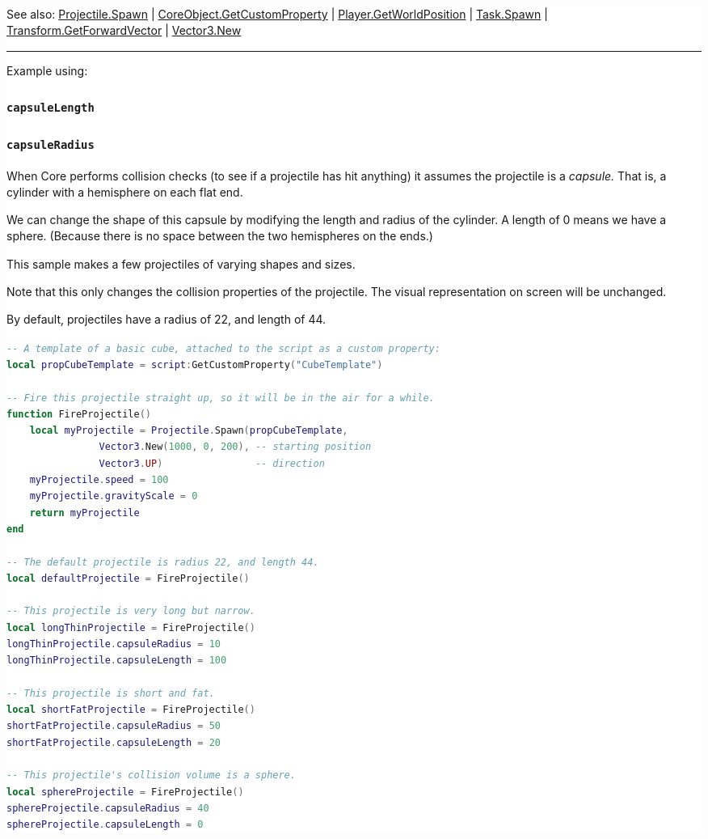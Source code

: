 
See also: [Projectile.Spawn](projectile.md) | [CoreObject.GetCustomProperty](coreobject.md) | [Player.GetWorldPosition](player.md) | [Task.Spawn](task.md) | [Transform.GetForwardVector](transform.md) | [Vector3.New](vector3.md)

---

Example using:

### `capsuleLength`

### `capsuleRadius`

When Core performs collision checks (to see if a projectile has hit anything) it assumes the projectile is a _capsule._  That is, a cylinder with a hemisphere on each flat end.

We can change the shape of this capsule by modifying the length and radius of the cylinder. A length of 0 means we have a sphere. (Because there is no space between the two hemispheres on the ends.)

This sample makes a few projectiles of varying shapes and sizes.

Note that this only changes the collision properties of the projectile. The visual representation on screen will be unchanged.

By default, projectiles have a radius of 22, and length of 44.

```lua
-- A template of a basic cube, attached to the script as a custom property:
local propCubeTemplate = script:GetCustomProperty("CubeTemplate")

-- Fire this projectile straight up, so it will be in the air for a while.
function FireProjectile()
    local myProjectile = Projectile.Spawn(propCubeTemplate,
                Vector3.New(1000, 0, 200), -- starting position
                Vector3.UP)                -- direction
    myProjectile.speed = 100
    myProjectile.gravityScale = 0
    return myProjectile
end

-- The default projectile is radius 22, and length 44.
local defaultProjectile = FireProjectile()

-- This projectile is very long but narrow.
local longThinProjectile = FireProjectile()
longThinProjectile.capsuleRadius = 10
longThinProjectile.capsuleLength = 100

-- This projectile is short and fat.
local shortFatProjectile = FireProjectile()
shortFatProjectile.capsuleRadius = 50
shortFatProjectile.capsuleLength = 20

-- This projectile's collision volume is a sphere.
local sphereProjectile = FireProjectile()
sphereProjectile.capsuleRadius = 40
sphereProjectile.capsuleLength = 0
```
